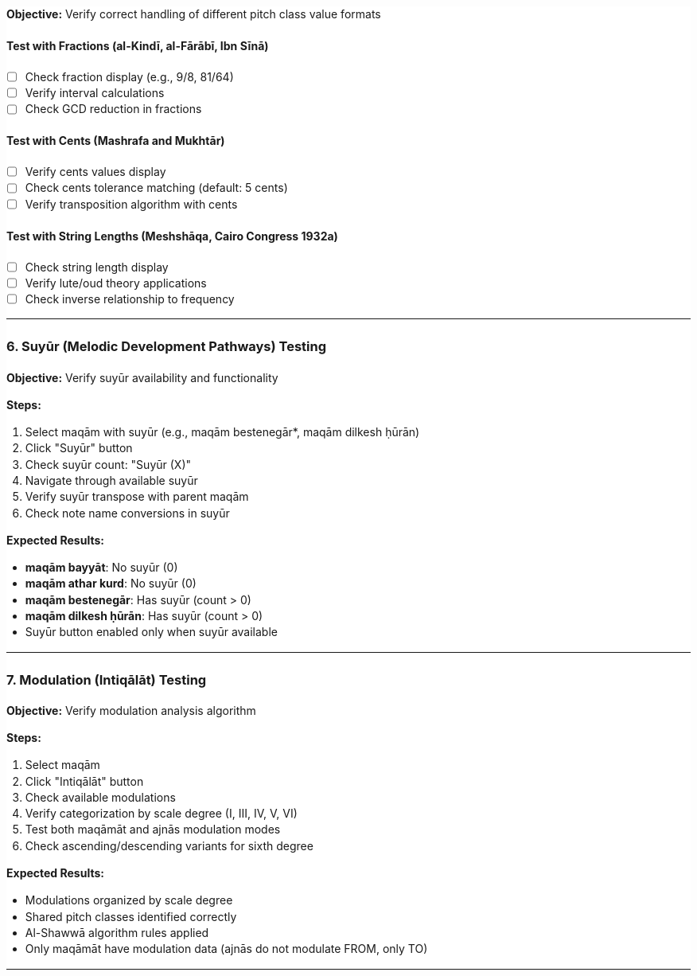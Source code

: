 **Objective:** Verify correct handling of different pitch class value formats

#### Test with Fractions (al-Kindī, al-Fārābī, Ibn Sīnā)
- [ ] Check fraction display (e.g., 9/8, 81/64)
- [ ] Verify interval calculations
- [ ] Check GCD reduction in fractions

#### Test with Cents (Mashrafa and Mukhtār)
- [ ] Verify cents values display
- [ ] Check cents tolerance matching (default: 5 cents)
- [ ] Verify transposition algorithm with cents

#### Test with String Lengths (Meshshāqa, Cairo Congress 1932a)
- [ ] Check string length display
- [ ] Verify lute/oud theory applications
- [ ] Check inverse relationship to frequency

---

### 6. Suyūr (Melodic Development Pathways) Testing

**Objective:** Verify suyūr availability and functionality

**Steps:**
1. Select maqām with suyūr (e.g., maqām bestenegār*, maqām dilkesh ḥūrān)
2. Click "Suyūr" button
3. Check suyūr count: "Suyūr (X)"
4. Navigate through available suyūr
5. Verify suyūr transpose with parent maqām
6. Check note name conversions in suyūr

**Expected Results:**
- **maqām bayyāt**: No suyūr (0)
- **maqām athar kurd**: No suyūr (0)
- **maqām bestenegār**: Has suyūr (count > 0)
- **maqām dilkesh ḥūrān**: Has suyūr (count > 0)
- Suyūr button enabled only when suyūr available

---

### 7. Modulation (Intiqālāt) Testing

**Objective:** Verify modulation analysis algorithm

**Steps:**
1. Select maqām
2. Click "Intiqālāt" button
3. Check available modulations
4. Verify categorization by scale degree (I, III, IV, V, VI)
5. Test both maqāmāt and ajnās modulation modes
6. Check ascending/descending variants for sixth degree

**Expected Results:**
- Modulations organized by scale degree
- Shared pitch classes identified correctly
- Al-Shawwā algorithm rules applied
- Only maqāmāt have modulation data (ajnās do not modulate FROM, only TO)

---